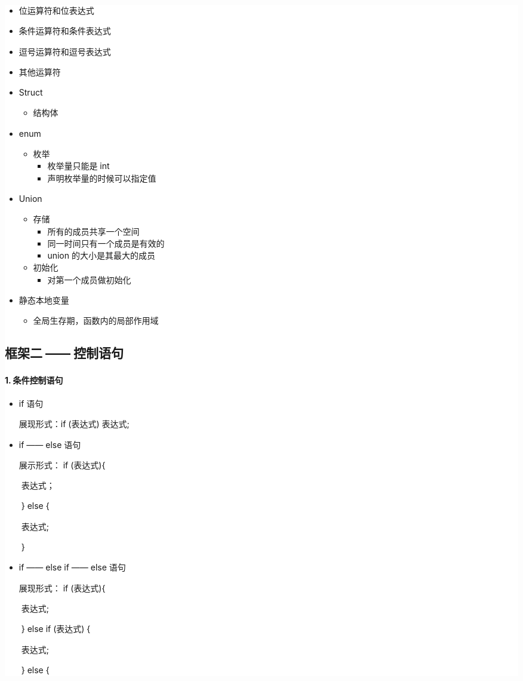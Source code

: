- 位运算符和位表达式

- 条件运算符和条件表达式

- 逗号运算符和逗号表达式

- 其他运算符

- Struct

  - 结构体

- enum

  - 枚举
    - 枚举量只能是 int
    - 声明枚举量的时候可以指定值

- Union

  * 存储
    * 所有的成员共享一个空间
    * 同一时间只有一个成员是有效的
    * union 的大小是其最大的成员
  * 初始化
    * 对第一个成员做初始化

- 静态本地变量

  - 全局生存期，函数内的局部作用域

## 框架二 —— 控制语句

#### 1. 条件控制语句

* if 语句

  展现形式：if (表达式)	表达式;

* if —— else 语句

  展示形式： if (表达式){

  ​						表达式；

  ​					} else {

  ​						表达式;

  ​					}

* if —— else if —— else 语句

  展现形式： if (表达式){

  ​						表达式;

  ​					} else if (表达式) {

  ​						表达式;

  ​					} else {
